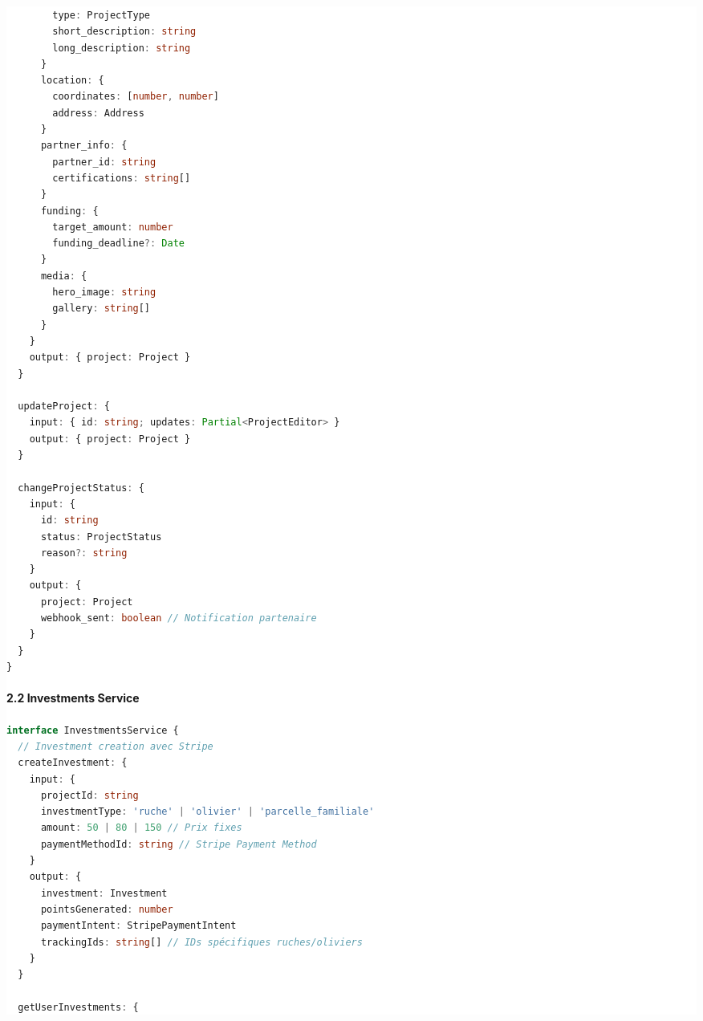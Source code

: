 ```typescript
        type: ProjectType
        short_description: string
        long_description: string
      }
      location: {
        coordinates: [number, number]
        address: Address
      }
      partner_info: {
        partner_id: string
        certifications: string[]
      }
      funding: {
        target_amount: number
        funding_deadline?: Date
      }
      media: {
        hero_image: string
        gallery: string[]
      }
    }
    output: { project: Project }
  }

  updateProject: {
    input: { id: string; updates: Partial<ProjectEditor> }
    output: { project: Project }
  }

  changeProjectStatus: {
    input: { 
      id: string
      status: ProjectStatus
      reason?: string
    }
    output: { 
      project: Project
      webhook_sent: boolean // Notification partenaire
    }
  }
}
```

#### 2.2 Investments Service
```typescript
interface InvestmentsService {
  // Investment creation avec Stripe
  createInvestment: {
    input: {
      projectId: string
      investmentType: 'ruche' | 'olivier' | 'parcelle_familiale'
      amount: 50 | 80 | 150 // Prix fixes
      paymentMethodId: string // Stripe Payment Method
    }
    output: {
      investment: Investment
      pointsGenerated: number
      paymentIntent: StripePaymentIntent
      trackingIds: string[] // IDs spécifiques ruches/oliviers
    }
  }

  getUserInvestments: {
```